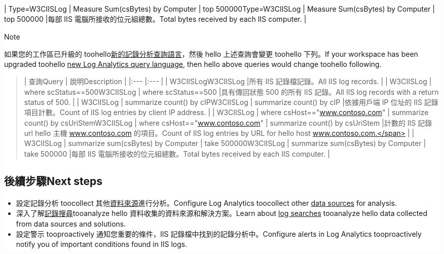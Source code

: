 | <span data-ttu-id="ace1a-178">Type=W3CIISLog &#124; Measure Sum(csBytes) by Computer &#124; top 500000</span><span class="sxs-lookup"><span data-stu-id="ace1a-178">Type=W3CIISLog &#124; Measure Sum(csBytes) by Computer &#124; top 500000</span></span> |<span data-ttu-id="ace1a-179">每部 IIS 電腦所接收的位元組總數。</span><span class="sxs-lookup"><span data-stu-id="ace1a-179">Total bytes received by each IIS computer.</span></span> |

>[!NOTE]
> <span data-ttu-id="ace1a-180">如果您的工作區已升級的 toohello[新的記錄分析查詢語言](log-analytics-log-search-upgrade.md)，然後 hello 上述查詢會變更 toohello 下列。</span><span class="sxs-lookup"><span data-stu-id="ace1a-180">If your workspace has been upgraded toohello [new Log Analytics query language](log-analytics-log-search-upgrade.md), then hello above queries would change toohello following.</span></span>

> | <span data-ttu-id="ace1a-181">查詢</span><span class="sxs-lookup"><span data-stu-id="ace1a-181">Query</span></span> | <span data-ttu-id="ace1a-182">說明</span><span class="sxs-lookup"><span data-stu-id="ace1a-182">Description</span></span> |
|:--- |:--- |
| <span data-ttu-id="ace1a-183">W3CIISLog</span><span class="sxs-lookup"><span data-stu-id="ace1a-183">W3CIISLog</span></span> |<span data-ttu-id="ace1a-184">所有 IIS 記錄檔記錄。</span><span class="sxs-lookup"><span data-stu-id="ace1a-184">All IIS log records.</span></span> |
| <span data-ttu-id="ace1a-185">W3CIISLog &#124; where scStatus==500</span><span class="sxs-lookup"><span data-stu-id="ace1a-185">W3CIISLog &#124; where scStatus==500</span></span> |<span data-ttu-id="ace1a-186">具有傳回狀態 500 的所有 IIS 記錄。</span><span class="sxs-lookup"><span data-stu-id="ace1a-186">All IIS log records with a return status of 500.</span></span> |
| <span data-ttu-id="ace1a-187">W3CIISLog &#124; summarize count() by cIP</span><span class="sxs-lookup"><span data-stu-id="ace1a-187">W3CIISLog &#124; summarize count() by cIP</span></span> |<span data-ttu-id="ace1a-188">依據用戶端 IP 位址的 IIS 記錄項目計數。</span><span class="sxs-lookup"><span data-stu-id="ace1a-188">Count of IIS log entries by client IP address.</span></span> |
| <span data-ttu-id="ace1a-189">W3CIISLog &#124; where csHost=="www.contoso.com" &#124; summarize count() by csUriStem</span><span class="sxs-lookup"><span data-stu-id="ace1a-189">W3CIISLog &#124; where csHost=="www.contoso.com" &#124; summarize count() by csUriStem</span></span> |<span data-ttu-id="ace1a-190">計數的 IIS 記錄 url hello 主機 www.contoso.com 的項目。</span><span class="sxs-lookup"><span data-stu-id="ace1a-190">Count of IIS log entries by URL for hello host www.contoso.com.</span></span> |
| <span data-ttu-id="ace1a-191">W3CIISLog &#124; summarize sum(csBytes) by Computer &#124; take 500000</span><span class="sxs-lookup"><span data-stu-id="ace1a-191">W3CIISLog &#124; summarize sum(csBytes) by Computer &#124; take 500000</span></span> |<span data-ttu-id="ace1a-192">每部 IIS 電腦所接收的位元組總數。</span><span class="sxs-lookup"><span data-stu-id="ace1a-192">Total bytes received by each IIS computer.</span></span> |

## <a name="next-steps"></a><span data-ttu-id="ace1a-193">後續步驟</span><span class="sxs-lookup"><span data-stu-id="ace1a-193">Next steps</span></span>
* <span data-ttu-id="ace1a-194">設定記錄分析 toocollect 其他[資料來源](log-analytics-data-sources.md)進行分析。</span><span class="sxs-lookup"><span data-stu-id="ace1a-194">Configure Log Analytics toocollect other [data sources](log-analytics-data-sources.md) for analysis.</span></span>
* <span data-ttu-id="ace1a-195">深入了解[記錄搜尋](log-analytics-log-searches.md)tooanalyze hello 資料收集的資料來源和解決方案。</span><span class="sxs-lookup"><span data-stu-id="ace1a-195">Learn about [log searches](log-analytics-log-searches.md) tooanalyze hello data collected from data sources and solutions.</span></span>
* <span data-ttu-id="ace1a-196">設定警示 tooproactively 通知您重要的條件，IIS 記錄檔中找到的記錄分析中。</span><span class="sxs-lookup"><span data-stu-id="ace1a-196">Configure alerts in Log Analytics tooproactively notify you of important conditions found in IIS logs.</span></span>
